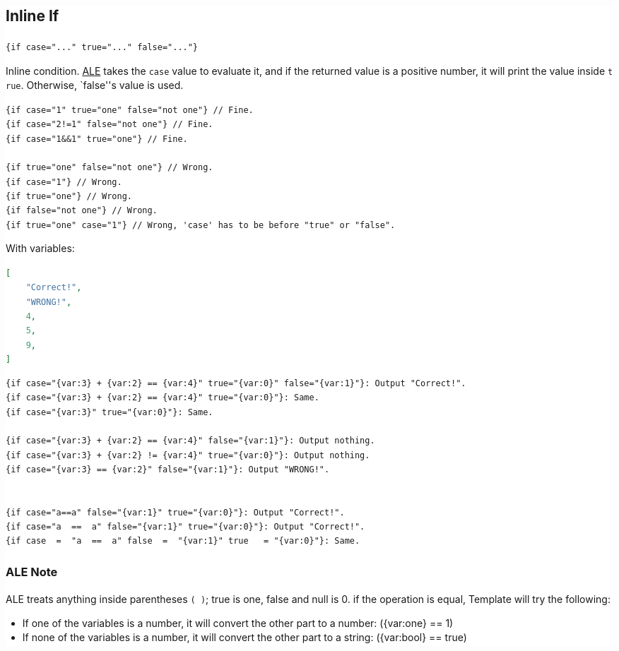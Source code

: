 ## Inline If

```txt
{if case="..." true="..." false="..."}
```

Inline condition. [ALE](https://github.com/HaniAmmar/Qentem-Engine/blob/master/Documentation/ALE.md) takes the `case` value to evaluate it, and if the returned value is a positive number, it will print the value inside `true`. Otherwise, `false''s value is used.

```txt
{if case="1" true="one" false="not one"} // Fine.
{if case="2!=1" false="not one"} // Fine.
{if case="1&&1" true="one"} // Fine.

{if true="one" false="not one"} // Wrong.
{if case="1"} // Wrong.
{if true="one"} // Wrong.
{if false="not one"} // Wrong.
{if true="one" case="1"} // Wrong, 'case' has to be before "true" or "false".
```

With variables:

```json
[
    "Correct!",
    "WRONG!",
    4,
    5,
    9,
]
```

```txt
{if case="{var:3} + {var:2} == {var:4}" true="{var:0}" false="{var:1}"}: Output "Correct!".
{if case="{var:3} + {var:2} == {var:4}" true="{var:0}"}: Same.
{if case="{var:3}" true="{var:0}"}: Same.

{if case="{var:3} + {var:2} == {var:4}" false="{var:1}"}: Output nothing.
{if case="{var:3} + {var:2} != {var:4}" true="{var:0}"}: Output nothing.
{if case="{var:3} == {var:2}" false="{var:1}"}: Output "WRONG!".


{if case="a==a" false="{var:1}" true="{var:0}"}: Output "Correct!".
{if case="a  ==  a" false="{var:1}" true="{var:0}"}: Output "Correct!".
{if case  =  "a  ==  a" false  =  "{var:1}" true   = "{var:0}"}: Same.
```

### ALE Note
ALE treats anything inside parentheses `( )`; true is one, false and null is 0. if the operation is equal, Template will try the following:
-   If one of the variables is a number, it will convert the other part to a number: ({var:one} == 1)
-   If none of the variables is a number, it will convert the other part to a string: ({var:bool} == true)
